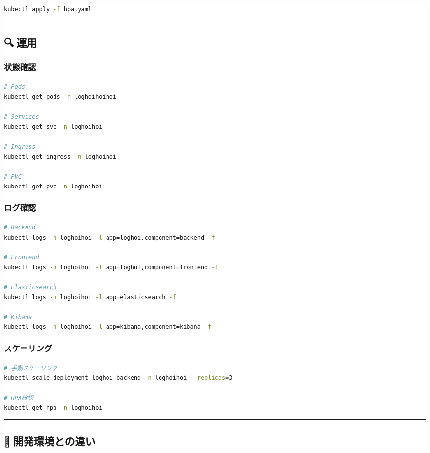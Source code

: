 ```bash
kubectl apply -f hpa.yaml
```

---

## 🔍 運用

### 状態確認

```bash
# Pods
kubectl get pods -n loghoihoihoi

# Services
kubectl get svc -n loghoihoi

# Ingress
kubectl get ingress -n loghoihoi

# PVC
kubectl get pvc -n loghoihoi
```

### ログ確認

```bash
# Backend
kubectl logs -n loghoihoi -l app=loghoi,component=backend -f

# Frontend
kubectl logs -n loghoihoi -l app=loghoi,component=frontend -f

# Elasticsearch
kubectl logs -n loghoihoi -l app=elasticsearch -f

# Kibana
kubectl logs -n loghoihoi -l app=kibana,component=kibana -f
```

### スケーリング

```bash
# 手動スケーリング
kubectl scale deployment loghoi-backend -n loghoihoi --replicas=3

# HPA確認
kubectl get hpa -n loghoihoi
```

---

## 🔄 開発環境との違い
